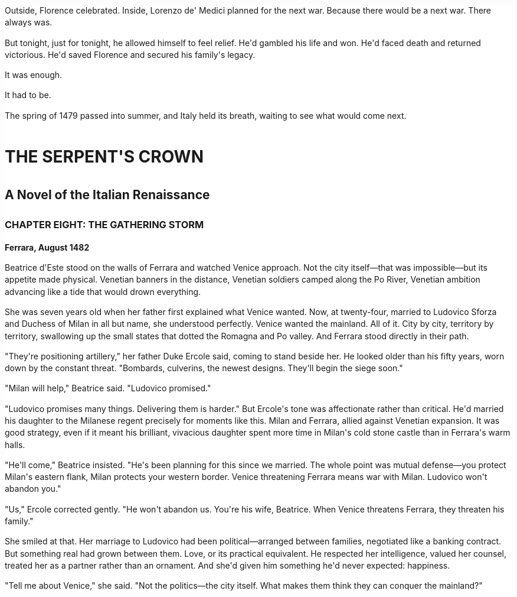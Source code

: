 Outside, Florence celebrated. Inside, Lorenzo de' Medici planned for the next war. Because there would be a next war. There always was.

But tonight, just for tonight, he allowed himself to feel relief. He'd gambled his life and won. He'd faced death and returned victorious. He'd saved Florence and secured his family's legacy.

It was enough.

It had to be.

The spring of 1479 passed into summer, and Italy held its breath, waiting to see what would come next.

# THE SERPENT'S CROWN
## A Novel of the Italian Renaissance

### CHAPTER EIGHT: THE GATHERING STORM

**Ferrara, August 1482**

Beatrice d'Este stood on the walls of Ferrara and watched Venice approach. Not the city itself—that was impossible—but its appetite made physical. Venetian banners in the distance, Venetian soldiers camped along the Po River, Venetian ambition advancing like a tide that would drown everything.

She was seven years old when her father first explained what Venice wanted. Now, at twenty-four, married to Ludovico Sforza and Duchess of Milan in all but name, she understood perfectly. Venice wanted the mainland. All of it. City by city, territory by territory, swallowing up the small states that dotted the Romagna and Po valley. And Ferrara stood directly in their path.

"They're positioning artillery," her father Duke Ercole said, coming to stand beside her. He looked older than his fifty years, worn down by the constant threat. "Bombards, culverins, the newest designs. They'll begin the siege soon."

"Milan will help," Beatrice said. "Ludovico promised."

"Ludovico promises many things. Delivering them is harder." But Ercole's tone was affectionate rather than critical. He'd married his daughter to the Milanese regent precisely for moments like this. Milan and Ferrara, allied against Venetian expansion. It was good strategy, even if it meant his brilliant, vivacious daughter spent more time in Milan's cold stone castle than in Ferrara's warm halls.

"He'll come," Beatrice insisted. "He's been planning for this since we married. The whole point was mutual defense—you protect Milan's eastern flank, Milan protects your western border. Venice threatening Ferrara means war with Milan. Ludovico won't abandon you."

"Us," Ercole corrected gently. "He won't abandon us. You're his wife, Beatrice. When Venice threatens Ferrara, they threaten his family."

She smiled at that. Her marriage to Ludovico had been political—arranged between families, negotiated like a banking contract. But something real had grown between them. Love, or its practical equivalent. He respected her intelligence, valued her counsel, treated her as a partner rather than an ornament. And she'd given him something he'd never expected: happiness.

"Tell me about Venice," she said. "Not the politics—the city itself. What makes them think they can conquer the mainland?"
